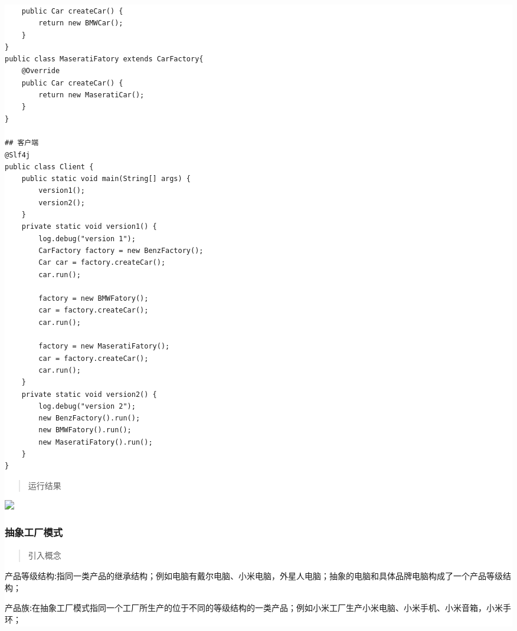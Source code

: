 ```
    public Car createCar() {
        return new BMWCar();
    }
}
public class MaseratiFatory extends CarFactory{
    @Override
    public Car createCar() {
        return new MaseratiCar();
    }
}

## 客户端
@Slf4j
public class Client {
    public static void main(String[] args) {
        version1();
        version2();
    }
    private static void version1() {
        log.debug("version 1");
        CarFactory factory = new BenzFactory();
        Car car = factory.createCar();
        car.run();

        factory = new BMWFatory();
        car = factory.createCar();
        car.run();

        factory = new MaseratiFatory();
        car = factory.createCar();
        car.run();
    }
    private static void version2() {
        log.debug("version 2");
        new BenzFactory().run();
        new BMWFatory().run();
        new MaseratiFatory().run();
    }
}
```
> 运行结果

![](http://pcu3ajroc.bkt.clouddn.com/18-8-4/76922947.jpg)

### 抽象工厂模式
> 引入概念

产品等级结构:指同一类产品的继承结构；例如电脑有戴尔电脑、小米电脑，外星人电脑；抽象的电脑和具体品牌电脑构成了一个产品等级结构；

产品族:在抽象工厂模式指同一个工厂所生产的位于不同的等级结构的一类产品；例如小米工厂生产小米电脑、小米手机、小米音箱，小米手环；
